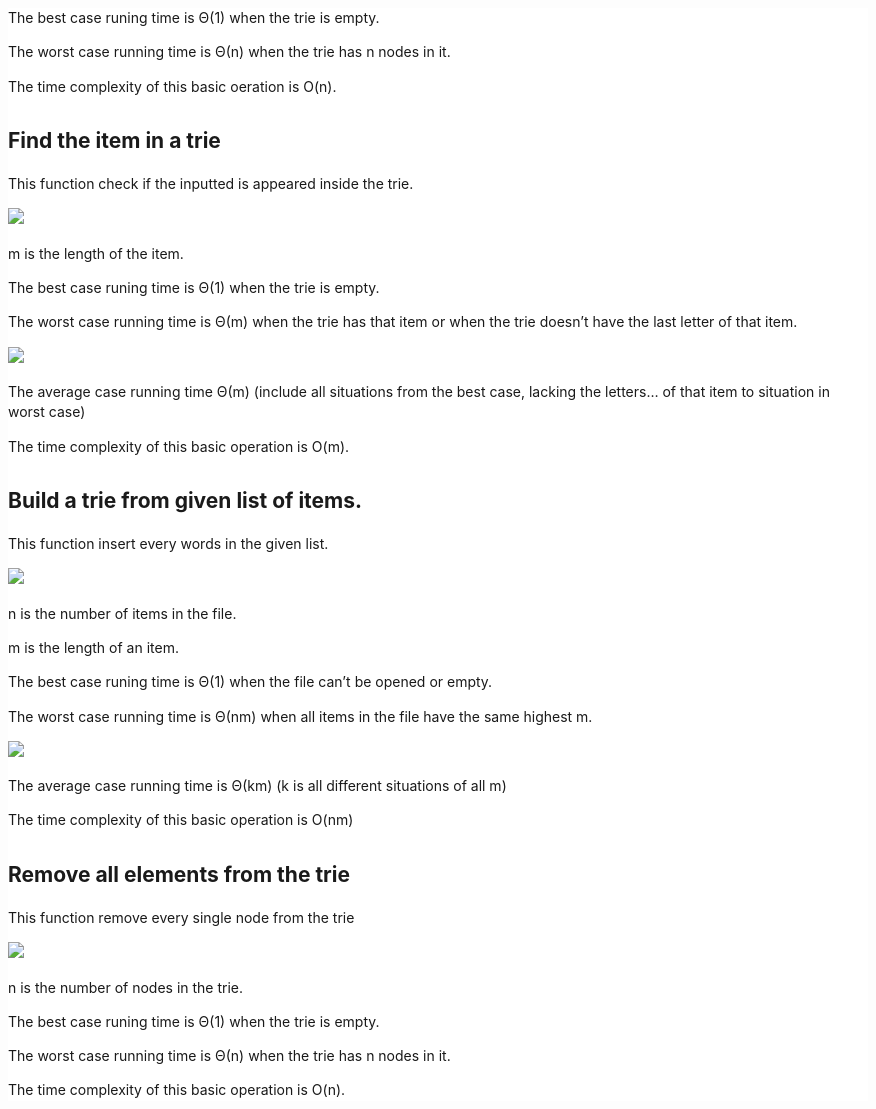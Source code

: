 The best case runing time is Θ(1) when the trie is empty. 

The worst case running time is Θ(n) when the trie has n nodes in it. 

The time complexity of this basic oeration is O(n).

## Find the item in a trie
This function check if the inputted is appeared inside the trie.

![](https://github.com/trunghieumickey/at1-hcmus-trie-project/raw/main/picture/chart1.png)

m is the length of the item.

The best case runing time is Θ(1) when the trie is empty.

The worst case running time is Θ(m) when the trie has that item or when the trie doesn’t have the last letter of that item.

![](https://github.com/trunghieumickey/at1-hcmus-trie-project/raw/main/picture/Eq2.png)

The average case running time Θ(m) (include all situations from the best case, lacking the letters… of that item to situation in worst case)

The time complexity of this basic operation is O(m).

## Build a trie from given list of items.
This function insert every words in the given list.

![](https://github.com/trunghieumickey/at1-hcmus-trie-project/raw/main/picture/chart3.png)

n is the number of items in the file.

m is the length of an item.

The best case runing time is Θ(1) when the file can’t be opened or empty. 

The worst case running time is Θ(nm) when all items in the file have the same highest m.

![](https://github.com/trunghieumickey/at1-hcmus-trie-project/raw/main/picture/Eq1.png)

The average case running time is Θ(km) (k is all different situations of all m)

The time complexity of this basic operation is O(nm)

## Remove all elements from the trie
This function remove every single node from the trie

![](https://github.com/trunghieumickey/at1-hcmus-trie-project/raw/main/picture/chart2.png)

n is the number of nodes in the trie.

The best case runing time is Θ(1) when the trie is empty. 

The worst case running time is Θ(n) when the trie has n nodes in it. 

The time complexity of this basic operation is O(n).
